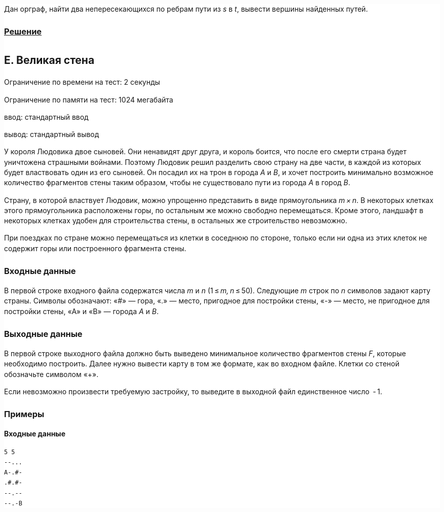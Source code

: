 Дан орграф, найти два непересекающихся по ребрам пути из _s_ в _t_, вывести вершины найденных путей.

### [Решение](taskD.py)

## E. Великая стена

Ограничение по времени на тест: 2 секунды

Ограничение по памяти на тест: 1024 мегабайта

ввод: стандартный ввод

вывод: стандартный вывод

У короля Людовика двое сыновей. Они ненавидят друг друга, и король боится, что после его смерти страна будет
уничтожена страшными войнами. Поэтому Людовик решил разделить свою страну на две части, в каждой из которых будет
властвовать один из его сыновей. Он посадил их на трон в города _A_ и _B_, и хочет построить минимально возможное
количество фрагментов стены таким образом, чтобы не существовало пути из города _A_ в город _B_.

Страну, в которой властвует Людовик, можно упрощенно представить в виде прямоугольника _m × n_. В некоторых клетках
этого прямоугольника расположены горы, по остальным же можно свободно перемещаться. Кроме этого, ландшафт в
некоторых клетках удобен для строительства стены, в остальных же строительство невозможно.

При поездках по стране можно перемещаться из клетки в соседнюю по стороне, только если ни одна из этих клеток
не содержит горы или построенного фрагмента стены.

### Входные данные

В первой строке входного файла содержатся числа _m_ и _n_ (1 ≤ _m, n_ ≤ 50). Следующие _m_ строк по _n_ символов
задают карту страны. Символы обозначают: «#» — гора, «.» — место, пригодное для постройки стены, «-» — место, не
пригодное для постройки стены, «A» и «B» — города _A_ и _B_.

### Выходные данные

В первой строке выходного файла должно быть выведено минимальное количество фрагментов стены _F_, которые необходимо
построить. Далее нужно вывести карту в том же формате, как во входном файле. Клетки со стеной обозначьте символом «+».

Если невозможно произвести требуемую застройку, то выведите в выходной файл единственное число  - 1.

### Примеры

**Входные данные**
```
5 5
--...
A-.#-
.#.#-
--.--
--.-B
```

